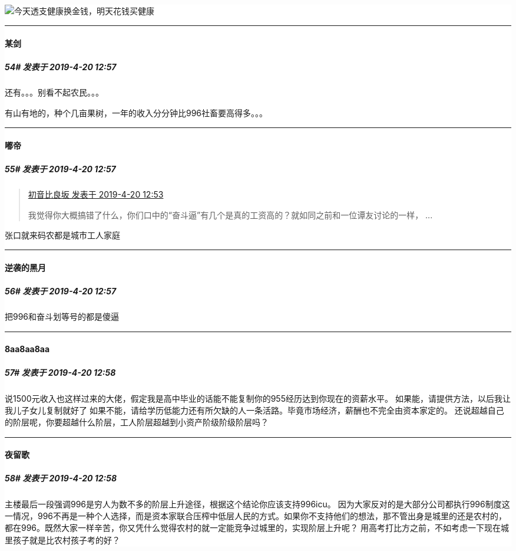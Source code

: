 
<img src="https://static.saraba1st.com/image/smiley/face2017/048.png" referrerpolicy="no-referrer">今天透支健康换金钱，明天花钱买健康


-----

####  某剑  
##### 54#       发表于 2019-4-20 12:57


还有。。。别看不起农民。。。


有山有地的，种个几亩果树，一年的收入分分钟比996社畜要高得多。。。


-----

####  嘟帝  
##### 55#       发表于 2019-4-20 12:57


<blockquote><a href="httphttps://bbs.saraba1st.com/2b/forum.php?mod=redirect&amp;goto=findpost&amp;pid=43378044&amp;ptid=1825731" target="_blank">初音比良坂 发表于 2019-4-20 12:53</a>

我觉得你大概搞错了什么，你们口中的“奋斗逼”有几个是真的工资高的？就如同之前和一位谭友讨论的一样， ...</blockquote>
张口就来码农都是城市工人家庭


-----

####  逆袭的黑月  
##### 56#       发表于 2019-4-20 12:57


把996和奋斗划等号的都是傻逼


-----

####  8aa8aa8aa  
##### 57#       发表于 2019-4-20 12:58


说1500元收入也这样过来的大佬，假定我是高中毕业的话能不能复制你的955经历达到你现在的资薪水平。
如果能，请提供方法，以后我让我儿子女儿复制就好了
如果不能，请给学历低能力还有所欠缺的人一条活路。毕竟市场经济，薪酬也不完全由资本家定的。
还说超越自己的阶层呢，你要超越什么阶层，工人阶层超越到小资产阶级阶级阶层吗？


-----

####  夜留歌  
##### 58#       发表于 2019-4-20 12:58


主楼最后一段强调996是穷人为数不多的阶层上升途径，根据这个结论你应该支持996icu。
因为大家反对的是大部分公司都执行996制度这一情况，996不再是一种个人选择，而是资本家联合压榨中低层人民的方式。如果你不支持他们的想法，那不管出身是城里的还是农村的，都在996。既然大家一样辛苦，你又凭什么觉得农村的就一定能竞争过城里的，实现阶层上升呢？
用高考打比方之前，不如考虑一下现在城里孩子就是比农村孩子考的好？
